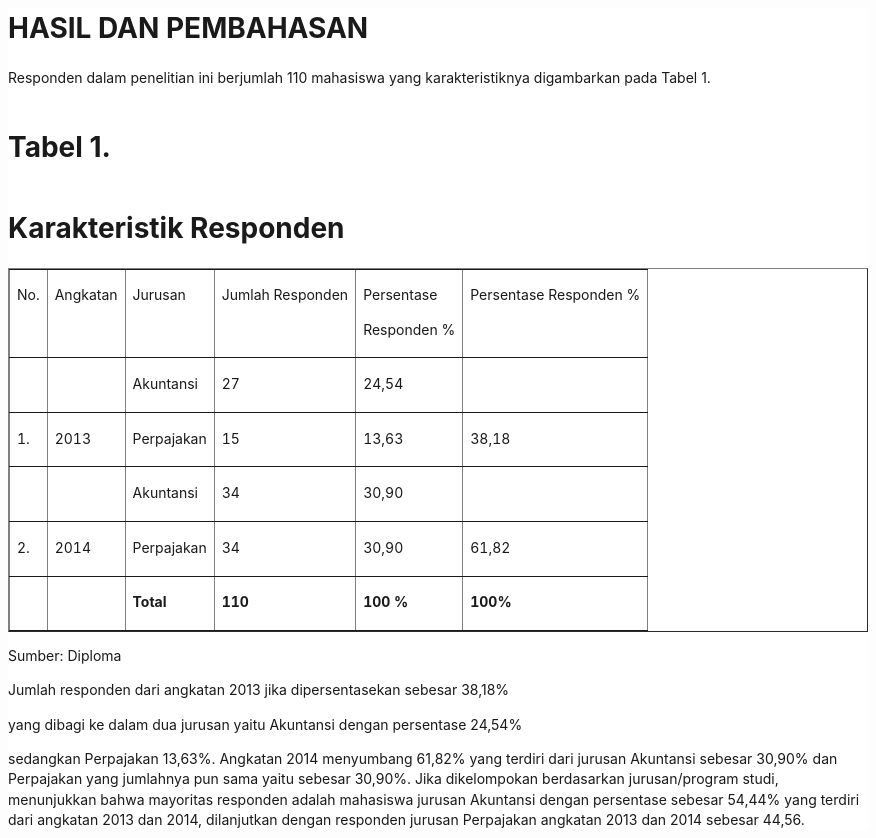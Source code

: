 <h1><a name="bookmark20"></a><span class="font7" style="font-weight:bold;"><a name="bookmark21"></a>HASIL DAN PEMBAHASAN</span></h1>
<p><span class="font7">Responden dalam penelitian ini berjumlah 110 mahasiswa yang karakteristiknya digambarkan pada Tabel 1.</span></p>
<h1><a name="bookmark22"></a><span class="font7" style="font-weight:bold;"><a name="bookmark23"></a>Tabel 1.</span><br><br><span class="font7" style="font-weight:bold;"><a name="bookmark24"></a>Karakteristik Responden</span></h1>
<table border="1">
<tr><td style="vertical-align:top;">
<p><span class="font5">No.</span></p></td><td style="vertical-align:top;">
<p><span class="font5">Angkatan</span></p></td><td style="vertical-align:top;">
<p><span class="font5">Jurusan</span></p></td><td style="vertical-align:top;">
<p><span class="font5">Jumlah Responden</span></p></td><td style="vertical-align:top;">
<p><span class="font5">Persentase</span></p>
<p><span class="font5">Responden %</span></p></td><td style="vertical-align:top;">
<p><span class="font5">Persentase Responden %</span></p></td></tr>
<tr><td style="vertical-align:top;"></td><td style="vertical-align:top;"></td><td style="vertical-align:bottom;">
<p><span class="font5">Akuntansi</span></p></td><td style="vertical-align:bottom;">
<p><span class="font5">27</span></p></td><td style="vertical-align:bottom;">
<p><span class="font5">24,54</span></p></td><td style="vertical-align:top;"></td></tr>
<tr><td style="vertical-align:bottom;">
<p><span class="font5">1.</span></p></td><td style="vertical-align:bottom;">
<p><span class="font5">2013</span></p></td><td style="vertical-align:bottom;">
<p><span class="font5">Perpajakan</span></p></td><td style="vertical-align:bottom;">
<p><span class="font5">15</span></p></td><td style="vertical-align:bottom;">
<p><span class="font5">13,63</span></p></td><td style="vertical-align:bottom;">
<p><span class="font5">38,18</span></p></td></tr>
<tr><td style="vertical-align:top;"></td><td style="vertical-align:top;"></td><td style="vertical-align:top;">
<p><span class="font5">Akuntansi</span></p></td><td style="vertical-align:top;">
<p><span class="font5">34</span></p></td><td style="vertical-align:top;">
<p><span class="font5">30,90</span></p></td><td style="vertical-align:top;"></td></tr>
<tr><td style="vertical-align:top;">
<p><span class="font5">2.</span></p></td><td style="vertical-align:top;">
<p><span class="font5">2014</span></p></td><td style="vertical-align:top;">
<p><span class="font5">Perpajakan</span></p></td><td style="vertical-align:top;">
<p><span class="font5">34</span></p></td><td style="vertical-align:top;">
<p><span class="font5">30,90</span></p></td><td style="vertical-align:top;">
<p><span class="font5">61,82</span></p></td></tr>
<tr><td style="vertical-align:top;"></td><td style="vertical-align:top;"></td><td style="vertical-align:bottom;">
<p><span class="font5" style="font-weight:bold;">Total</span></p></td><td style="vertical-align:bottom;">
<p><span class="font5" style="font-weight:bold;">110</span></p></td><td style="vertical-align:bottom;">
<p><span class="font5" style="font-weight:bold;">100 %</span></p></td><td style="vertical-align:bottom;">
<p><span class="font5" style="font-weight:bold;">100%</span></p></td></tr>
</table>
<p><span class="font5">Sumber: Diploma</span></p>
<p><span class="font7">Jumlah responden dari angkatan 2013 jika dipersentasekan sebesar 38,18%</span></p>
<p><span class="font7">yang dibagi ke dalam dua jurusan yaitu Akuntansi dengan persentase 24,54%</span></p>
<p><span class="font7">sedangkan Perpajakan 13,63%. Angkatan 2014 menyumbang 61,82% yang terdiri dari jurusan Akuntansi sebesar 30,90% dan Perpajakan yang jumlahnya pun sama yaitu sebesar 30,90%. Jika dikelompokan berdasarkan jurusan/program studi, menunjukkan bahwa mayoritas responden adalah mahasiswa jurusan Akuntansi dengan persentase sebesar 54,44% yang terdiri dari angkatan 2013 dan 2014, dilanjutkan dengan responden jurusan Perpajakan angkatan 2013 dan 2014 sebesar 44,56.</span></p>